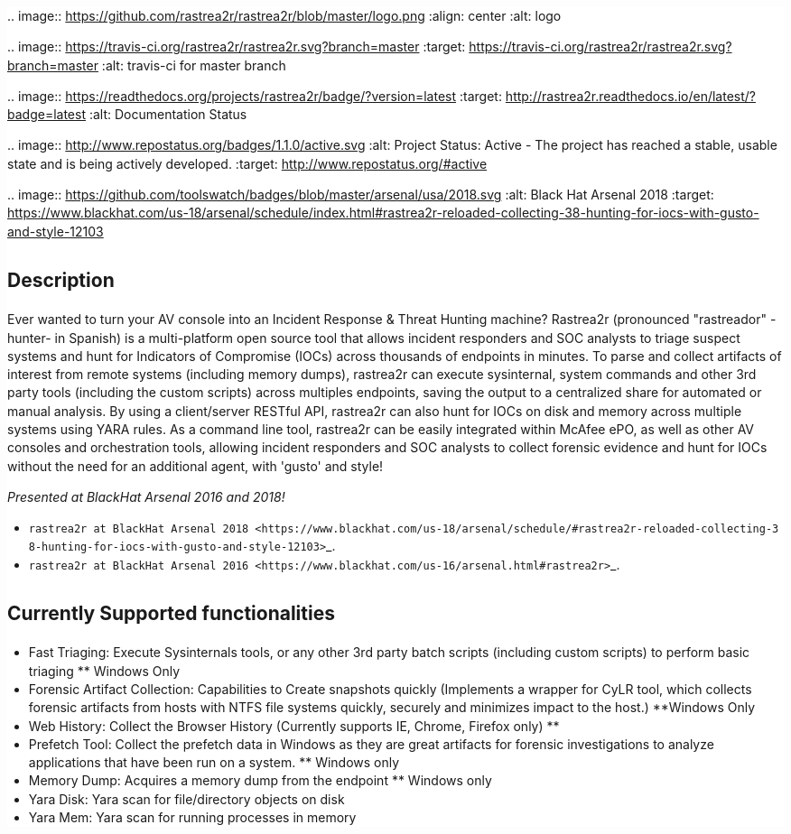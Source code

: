 .. image:: https://github.com/rastrea2r/rastrea2r/blob/master/logo.png
   :align: center
   :alt: logo

.. image:: https://travis-ci.org/rastrea2r/rastrea2r.svg?branch=master
   :target: https://travis-ci.org/rastrea2r/rastrea2r.svg?branch=master
   :alt: travis-ci for master branch

.. image:: https://readthedocs.org/projects/rastrea2r/badge/?version=latest
   :target: http://rastrea2r.readthedocs.io/en/latest/?badge=latest
   :alt: Documentation Status

.. image:: http://www.repostatus.org/badges/1.1.0/active.svg
   :alt: Project Status: Active - The project has reached a stable, usable state and is being actively developed.
   :target: http://www.repostatus.org/#active

.. image:: https://github.com/toolswatch/badges/blob/master/arsenal/usa/2018.svg
   :alt: Black Hat Arsenal 2018
   :target: https://www.blackhat.com/us-18/arsenal/schedule/index.html#rastrea2r-reloaded-collecting-38-hunting-for-iocs-with-gusto-and-style-12103

Description
-----------

Ever wanted to turn your AV console into an Incident Response & Threat Hunting machine? Rastrea2r (pronounced "rastreador" - hunter- in Spanish) is a multi-platform open source tool that allows incident responders and SOC analysts to triage suspect systems and hunt for Indicators of Compromise (IOCs) across thousands of endpoints in minutes. To parse and collect artifacts of interest from remote systems (including memory dumps), rastrea2r can execute sysinternal, system commands and other 3rd party tools (including the custom scripts) across multiples endpoints, saving the output to a centralized share for automated or manual analysis. By using a client/server RESTful API, rastrea2r can also hunt for IOCs on disk and memory across multiple systems using YARA rules. As a command line tool, rastrea2r can be easily integrated within McAfee ePO, as well as other AV consoles and orchestration tools, allowing incident responders and SOC analysts to collect forensic evidence and hunt for IOCs without the need for an additional agent, with 'gusto' and style!

*Presented at BlackHat Arsenal 2016 and 2018!*

* `rastrea2r at BlackHat Arsenal 2018 <https://www.blackhat.com/us-18/arsenal/schedule/#rastrea2r-reloaded-collecting-38-hunting-for-iocs-with-gusto-and-style-12103>`_.
* `rastrea2r at BlackHat Arsenal 2016 <https://www.blackhat.com/us-16/arsenal.html#rastrea2r>`_.

Currently Supported functionalities
-----------------------------------

- Fast Triaging: Execute Sysinternals tools, or any other 3rd party batch scripts (including custom scripts) to perform basic triaging ** Windows Only
- Forensic Artifact Collection: Capabilities to Create snapshots quickly (Implements a wrapper for CyLR tool, which collects forensic artifacts from hosts with NTFS file systems quickly, securely and minimizes impact to the host.) **Windows Only
- Web History: Collect the Browser History (Currently supports IE, Chrome, Firefox only) ** 
- Prefetch Tool: Collect the prefetch data in Windows as they are great artifacts for forensic investigations to analyze applications that have been run on a system. ** Windows only
- Memory Dump: Acquires a memory dump from the endpoint ** Windows only
- Yara Disk: Yara scan for file/directory objects on disk
- Yara Mem: Yara scan for running processes in memory
